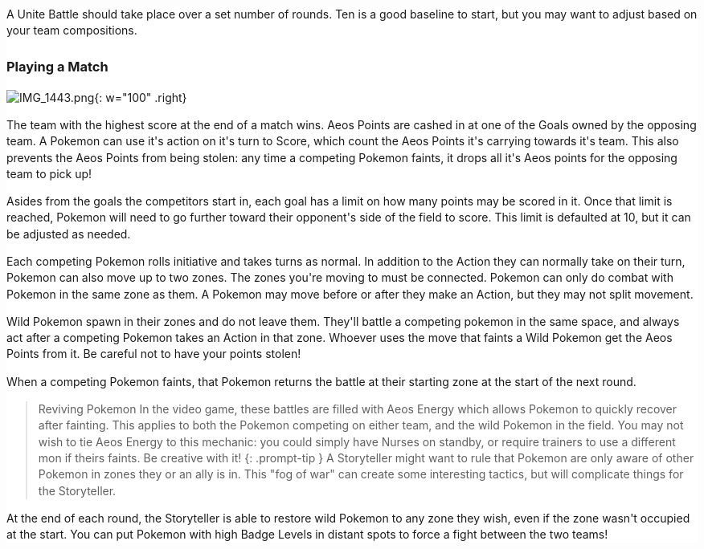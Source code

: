 A Unite Battle should take place over a set number of rounds. Ten is a good baseline to start, but you may want to adjust based on your team compositions. 

### Playing a Match

![IMG_1443.png](IMG_1443.png){: w="100" .right}

The team with the highest score at the end of a match wins. Aeos Points are cashed in at one of the Goals owned by the opposing team. A Pokemon can use it's action on it's turn to Score, which count the Aeos Points it's carrying towards it's team. This also prevents the Aeos Points from being stolen: any time a competing Pokemon faints, it drops all it's Aeos points for the opposing team to pick up!

Asides from the goals the competitors start in, each goal has a limit on how many points may be scored in it. Once that limit is reached, Pokemon will need to go further toward their opponent's side of the field to score. This limit is defaulted at 10, but it can be adjusted as needed. 

Each competing Pokemon rolls initiative and takes turns as normal. In addition to the Action they can normally take on their turn, Pokemon can also move up to two zones. The zones you're moving to must be connected. Pokemon can only do combat with Pokemon in the same zone as them. A Pokemon may move before or after they make an Action, but they may not split movement. 

Wild Pokemon spawn in their zones and do not leave them. They'll battle a competing pokemon in the same space, and always act after a competing Pokemon takes an Action in that zone. Whoever uses the move that faints a Wild Pokemon get the Aeos Points from it. Be careful not to have your points stolen!

When a competing Pokemon faints, that Pokemon returns the battle at their starting zone at the start of the next round. 

> Reviving Pokemon
> In the video game, these battles are filled with Aeos Energy which allows Pokemon to quickly recover after fainting. This applies to both the Pokemon competing on either team, and the wild Pokemon in the field. You may not wish to tie Aeos Energy to this mechanic: you could simply have Nurses on standby, or require trainers to use a different mon if theirs faints. Be creative with it!
{: .prompt-tip }
A Storyteller might want to rule that Pokemon are only aware of other Pokemon in zones they or an ally is in. This "fog of war" can create some interesting tactics, but will complicate things for the Storyteller.

At the end of each round, the Storyteller is able to restore wild Pokemon to any zone they wish, even if the zone wasn't occupied at the start. You can put Pokemon with high Badge Levels in distant spots to force a fight between the two teams!

